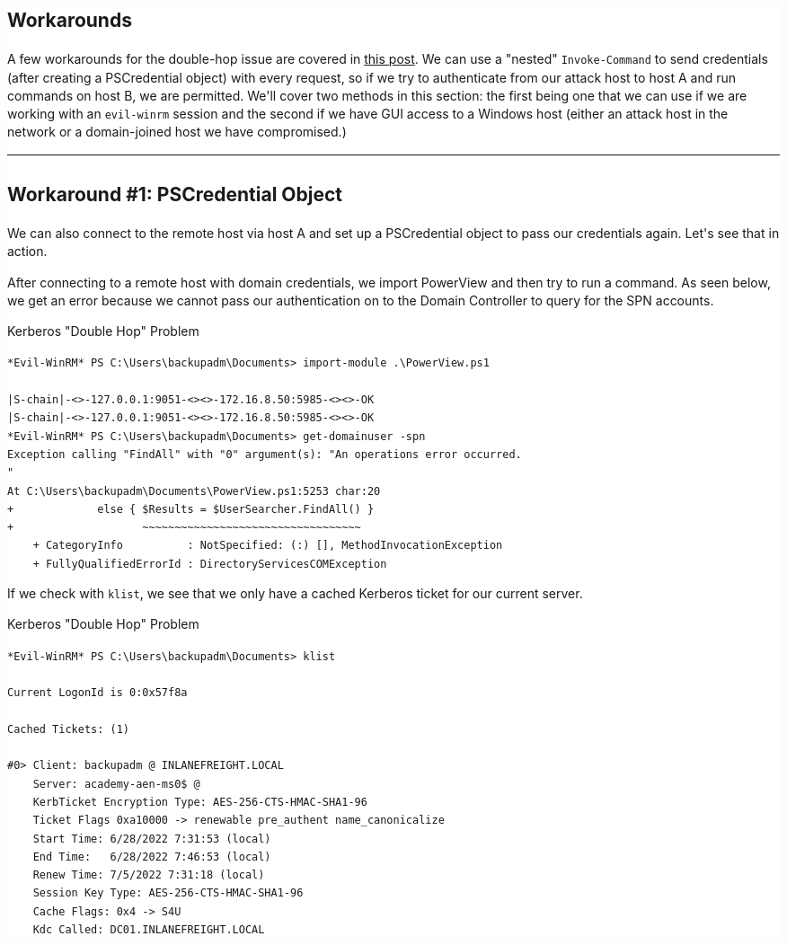 
## Workarounds

A few workarounds for the double-hop issue are covered in [this post](https://posts.slayerlabs.com/double-hop/). We can use a "nested" `Invoke-Command` to send credentials (after creating a PSCredential object) with every request, so if we try to authenticate from our attack host to host A and run commands on host B, we are permitted. We'll cover two methods in this section: the first being one that we can use if we are working with an `evil-winrm` session and the second if we have GUI access to a Windows host (either an attack host in the network or a domain-joined host we have compromised.)

---

## Workaround #1: PSCredential Object

We can also connect to the remote host via host A and set up a PSCredential object to pass our credentials again. Let's see that in action.

After connecting to a remote host with domain credentials, we import PowerView and then try to run a command. As seen below, we get an error because we cannot pass our authentication on to the Domain Controller to query for the SPN accounts.

Kerberos "Double Hop" Problem

```shell-session
*Evil-WinRM* PS C:\Users\backupadm\Documents> import-module .\PowerView.ps1

|S-chain|-<>-127.0.0.1:9051-<><>-172.16.8.50:5985-<><>-OK
|S-chain|-<>-127.0.0.1:9051-<><>-172.16.8.50:5985-<><>-OK
*Evil-WinRM* PS C:\Users\backupadm\Documents> get-domainuser -spn
Exception calling "FindAll" with "0" argument(s): "An operations error occurred.
"
At C:\Users\backupadm\Documents\PowerView.ps1:5253 char:20
+             else { $Results = $UserSearcher.FindAll() }
+                    ~~~~~~~~~~~~~~~~~~~~~~~~~~~~~~~~~~
    + CategoryInfo          : NotSpecified: (:) [], MethodInvocationException
    + FullyQualifiedErrorId : DirectoryServicesCOMException
```

If we check with `klist`, we see that we only have a cached Kerberos ticket for our current server.

Kerberos "Double Hop" Problem

```shell-session
*Evil-WinRM* PS C:\Users\backupadm\Documents> klist

Current LogonId is 0:0x57f8a

Cached Tickets: (1)

#0> Client: backupadm @ INLANEFREIGHT.LOCAL
    Server: academy-aen-ms0$ @
    KerbTicket Encryption Type: AES-256-CTS-HMAC-SHA1-96
    Ticket Flags 0xa10000 -> renewable pre_authent name_canonicalize
    Start Time: 6/28/2022 7:31:53 (local)
    End Time:   6/28/2022 7:46:53 (local)
    Renew Time: 7/5/2022 7:31:18 (local)
    Session Key Type: AES-256-CTS-HMAC-SHA1-96
    Cache Flags: 0x4 -> S4U
    Kdc Called: DC01.INLANEFREIGHT.LOCAL
```
